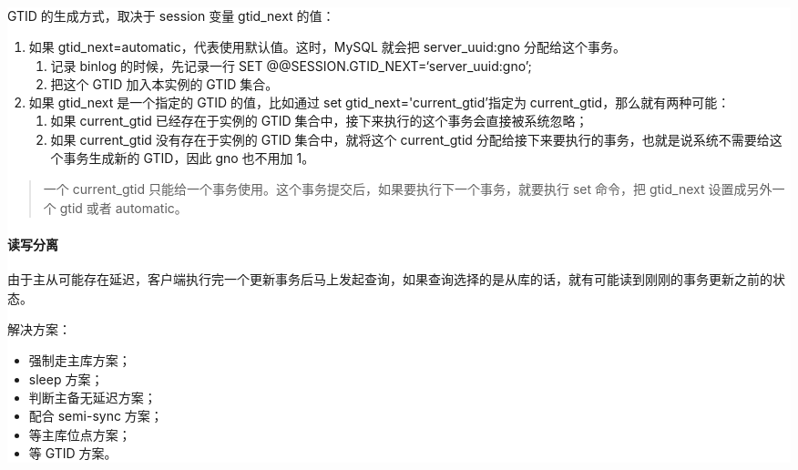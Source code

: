 GTID 的生成方式，取决于 session 变量 gtid_next 的值：

1. 如果 gtid_next=automatic，代表使用默认值。这时，MySQL 就会把 server_uuid:gno 分配给这个事务。
    1. 记录 binlog 的时候，先记录一行 SET @@SESSION.GTID_NEXT=‘server_uuid:gno’;
    1. 把这个 GTID 加入本实例的 GTID 集合。
1. 如果 gtid_next 是一个指定的 GTID 的值，比如通过 set gtid_next='current_gtid’指定为 current_gtid，那么就有两种可能：
    1. 如果 current_gtid 已经存在于实例的 GTID 集合中，接下来执行的这个事务会直接被系统忽略；
    1. 如果 current_gtid 没有存在于实例的 GTID 集合中，就将这个 current_gtid 分配给接下来要执行的事务，也就是说系统不需要给这个事务生成新的 GTID，因此 gno 也不用加 1。

> 一个 current_gtid 只能给一个事务使用。这个事务提交后，如果要执行下一个事务，就要执行 set 命令，把 gtid_next 设置成另外一个 gtid 或者 automatic。

#### 读写分离

由于主从可能存在延迟，客户端执行完一个更新事务后马上发起查询，如果查询选择的是从库的话，就有可能读到刚刚的事务更新之前的状态。

解决方案：

* 强制走主库方案；
* sleep 方案；
* 判断主备无延迟方案；
* 配合 semi-sync 方案；
* 等主库位点方案；
* 等 GTID 方案。